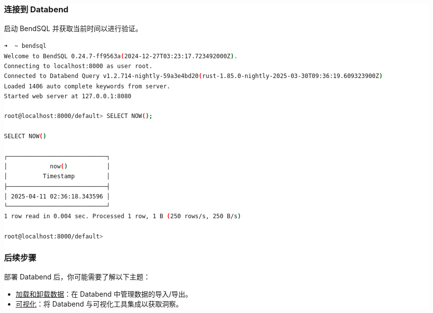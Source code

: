 </StepContent>

<StepContent number="2">

### 连接到 Databend

启动 BendSQL 并获取当前时间以进行验证。

```bash
➜  ~ bendsql
Welcome to BendSQL 0.24.7-ff9563a(2024-12-27T03:23:17.723492000Z).
Connecting to localhost:8000 as user root.
Connected to Databend Query v1.2.714-nightly-59a3e4bd20(rust-1.85.0-nightly-2025-03-30T09:36:19.609323900Z)
Loaded 1406 auto complete keywords from server.
Started web server at 127.0.0.1:8080

root@localhost:8000/default> SELECT NOW();

SELECT NOW()

┌────────────────────────────┐
│            now()           │
│          Timestamp         │
├────────────────────────────┤
│ 2025-04-11 02:36:18.343596 │
└────────────────────────────┘
1 row read in 0.004 sec. Processed 1 row, 1 B (250 rows/s, 250 B/s)

root@localhost:8000/default>
```

</StepContent>
</StepsWrap>

### 后续步骤

部署 Databend 后，你可能需要了解以下主题：

- [加载和卸载数据](/guides/load-data)：在 Databend 中管理数据的导入/导出。
- [可视化](/guides/visualize)：将 Databend 与可视化工具集成以获取洞察。